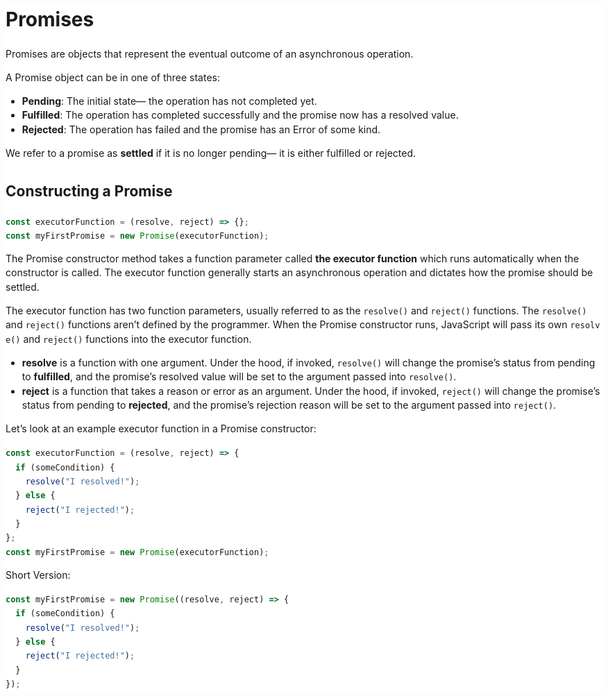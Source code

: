 # Promises

Promises are objects that represent the eventual outcome of an asynchronous operation.

A Promise object can be in one of three states:

- **Pending**: The initial state— the operation has not completed yet.
- **Fulfilled**: The operation has completed successfully and the promise now has a resolved value.
- **Rejected**: The operation has failed and the promise has an Error of some kind.

We refer to a promise as **settled** if it is no longer pending— it is either fulfilled or rejected.

## Constructing a Promise

```javascript
const executorFunction = (resolve, reject) => {};
const myFirstPromise = new Promise(executorFunction);
```

The Promise constructor method takes a function parameter called **the executor function** which runs automatically when the constructor is called. The executor function generally starts an asynchronous operation and dictates how the promise should be settled.

The executor function has two function parameters, usually referred to as the `resolve()` and `reject()` functions. The `resolve()` and `reject()` functions aren’t defined by the programmer. When the Promise constructor runs, JavaScript will pass its own `resolve()` and `reject()` functions into the executor function.

- **resolve** is a function with one argument. Under the hood, if invoked, `resolve()` will change the promise’s status from pending to **fulfilled**, and the promise’s resolved value will be set to the argument passed into `resolve()`.
- **reject** is a function that takes a reason or error as an argument. Under the hood, if invoked, `reject()` will change the promise’s status from pending to **rejected**, and the promise’s rejection reason will be set to the argument passed into `reject()`.

Let’s look at an example executor function in a Promise constructor:

```javascript
const executorFunction = (resolve, reject) => {
  if (someCondition) {
    resolve("I resolved!");
  } else {
    reject("I rejected!");
  }
};
const myFirstPromise = new Promise(executorFunction);
```

Short Version:

```javascript
const myFirstPromise = new Promise((resolve, reject) => {
  if (someCondition) {
    resolve("I resolved!");
  } else {
    reject("I rejected!");
  }
});
```
